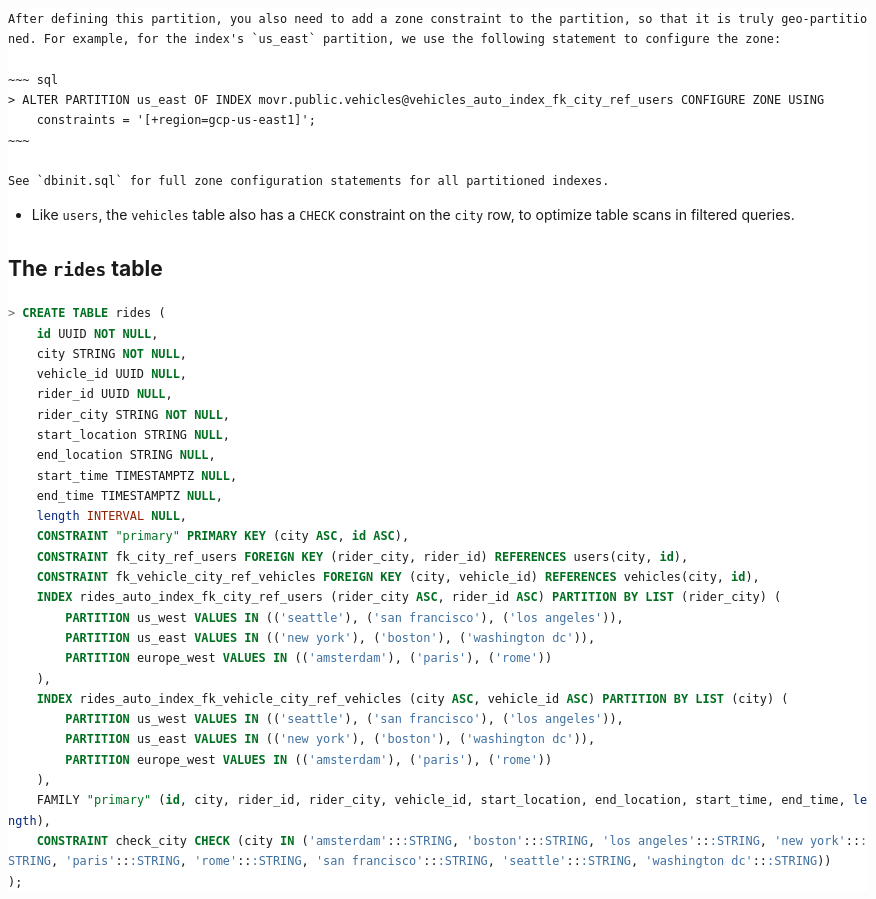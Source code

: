     After defining this partition, you also need to add a zone constraint to the partition, so that it is truly geo-partitioned. For example, for the index's `us_east` partition, we use the following statement to configure the zone:

    ~~~ sql
    > ALTER PARTITION us_east OF INDEX movr.public.vehicles@vehicles_auto_index_fk_city_ref_users CONFIGURE ZONE USING
        constraints = '[+region=gcp-us-east1]';
    ~~~

    See `dbinit.sql` for full zone configuration statements for all partitioned indexes.

- Like `users`, the `vehicles` table also has a `CHECK` constraint on the `city` row, to optimize table scans in filtered queries.

## The `rides` table

~~~ sql
> CREATE TABLE rides (
    id UUID NOT NULL,
    city STRING NOT NULL,
    vehicle_id UUID NULL,
    rider_id UUID NULL,
    rider_city STRING NOT NULL,
    start_location STRING NULL,
    end_location STRING NULL,
    start_time TIMESTAMPTZ NULL,
    end_time TIMESTAMPTZ NULL,
    length INTERVAL NULL,
    CONSTRAINT "primary" PRIMARY KEY (city ASC, id ASC),
    CONSTRAINT fk_city_ref_users FOREIGN KEY (rider_city, rider_id) REFERENCES users(city, id),
    CONSTRAINT fk_vehicle_city_ref_vehicles FOREIGN KEY (city, vehicle_id) REFERENCES vehicles(city, id),
    INDEX rides_auto_index_fk_city_ref_users (rider_city ASC, rider_id ASC) PARTITION BY LIST (rider_city) (
        PARTITION us_west VALUES IN (('seattle'), ('san francisco'), ('los angeles')),
        PARTITION us_east VALUES IN (('new york'), ('boston'), ('washington dc')),
        PARTITION europe_west VALUES IN (('amsterdam'), ('paris'), ('rome'))
    ),
    INDEX rides_auto_index_fk_vehicle_city_ref_vehicles (city ASC, vehicle_id ASC) PARTITION BY LIST (city) (
        PARTITION us_west VALUES IN (('seattle'), ('san francisco'), ('los angeles')),
        PARTITION us_east VALUES IN (('new york'), ('boston'), ('washington dc')),
        PARTITION europe_west VALUES IN (('amsterdam'), ('paris'), ('rome'))
    ),
    FAMILY "primary" (id, city, rider_id, rider_city, vehicle_id, start_location, end_location, start_time, end_time, length),
    CONSTRAINT check_city CHECK (city IN ('amsterdam':::STRING, 'boston':::STRING, 'los angeles':::STRING, 'new york':::STRING, 'paris':::STRING, 'rome':::STRING, 'san francisco':::STRING, 'seattle':::STRING, 'washington dc':::STRING))
);
~~~
